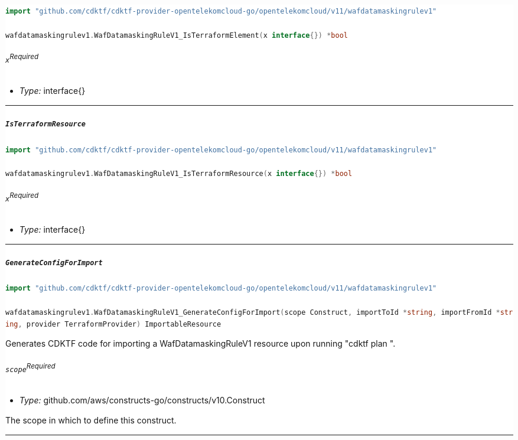 ```go
import "github.com/cdktf/cdktf-provider-opentelekomcloud-go/opentelekomcloud/v11/wafdatamaskingrulev1"

wafdatamaskingrulev1.WafDatamaskingRuleV1_IsTerraformElement(x interface{}) *bool
```

###### `x`<sup>Required</sup> <a name="x" id="@cdktf/provider-opentelekomcloud.wafDatamaskingRuleV1.WafDatamaskingRuleV1.isTerraformElement.parameter.x"></a>

- *Type:* interface{}

---

##### `IsTerraformResource` <a name="IsTerraformResource" id="@cdktf/provider-opentelekomcloud.wafDatamaskingRuleV1.WafDatamaskingRuleV1.isTerraformResource"></a>

```go
import "github.com/cdktf/cdktf-provider-opentelekomcloud-go/opentelekomcloud/v11/wafdatamaskingrulev1"

wafdatamaskingrulev1.WafDatamaskingRuleV1_IsTerraformResource(x interface{}) *bool
```

###### `x`<sup>Required</sup> <a name="x" id="@cdktf/provider-opentelekomcloud.wafDatamaskingRuleV1.WafDatamaskingRuleV1.isTerraformResource.parameter.x"></a>

- *Type:* interface{}

---

##### `GenerateConfigForImport` <a name="GenerateConfigForImport" id="@cdktf/provider-opentelekomcloud.wafDatamaskingRuleV1.WafDatamaskingRuleV1.generateConfigForImport"></a>

```go
import "github.com/cdktf/cdktf-provider-opentelekomcloud-go/opentelekomcloud/v11/wafdatamaskingrulev1"

wafdatamaskingrulev1.WafDatamaskingRuleV1_GenerateConfigForImport(scope Construct, importToId *string, importFromId *string, provider TerraformProvider) ImportableResource
```

Generates CDKTF code for importing a WafDatamaskingRuleV1 resource upon running "cdktf plan <stack-name>".

###### `scope`<sup>Required</sup> <a name="scope" id="@cdktf/provider-opentelekomcloud.wafDatamaskingRuleV1.WafDatamaskingRuleV1.generateConfigForImport.parameter.scope"></a>

- *Type:* github.com/aws/constructs-go/constructs/v10.Construct

The scope in which to define this construct.

---